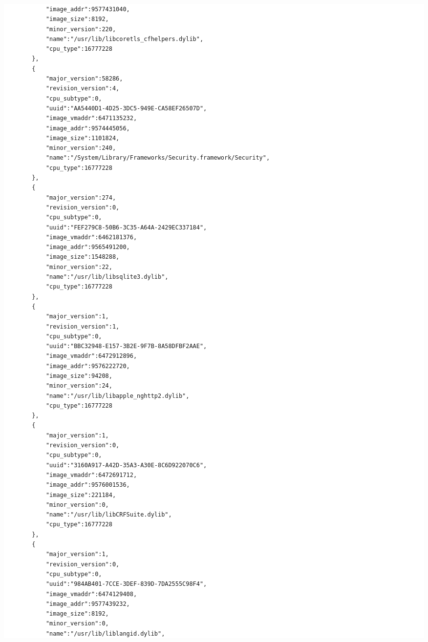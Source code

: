                 "image_addr":9577431040,
                "image_size":8192,
                "minor_version":220,
                "name":"/usr/lib/libcoretls_cfhelpers.dylib",
                "cpu_type":16777228
            },
            {
                "major_version":58286,
                "revision_version":4,
                "cpu_subtype":0,
                "uuid":"AA5440D1-4D25-3DC5-949E-CA58EF26507D",
                "image_vmaddr":6471135232,
                "image_addr":9574445056,
                "image_size":1101824,
                "minor_version":240,
                "name":"/System/Library/Frameworks/Security.framework/Security",
                "cpu_type":16777228
            },
            {
                "major_version":274,
                "revision_version":0,
                "cpu_subtype":0,
                "uuid":"FEF279C8-50B6-3C35-A64A-2429EC337184",
                "image_vmaddr":6462181376,
                "image_addr":9565491200,
                "image_size":1548288,
                "minor_version":22,
                "name":"/usr/lib/libsqlite3.dylib",
                "cpu_type":16777228
            },
            {
                "major_version":1,
                "revision_version":1,
                "cpu_subtype":0,
                "uuid":"BBC32948-E157-3B2E-9F7B-8A58DFBF2AAE",
                "image_vmaddr":6472912896,
                "image_addr":9576222720,
                "image_size":94208,
                "minor_version":24,
                "name":"/usr/lib/libapple_nghttp2.dylib",
                "cpu_type":16777228
            },
            {
                "major_version":1,
                "revision_version":0,
                "cpu_subtype":0,
                "uuid":"3160A917-A42D-35A3-A30E-8C6D922070C6",
                "image_vmaddr":6472691712,
                "image_addr":9576001536,
                "image_size":221184,
                "minor_version":0,
                "name":"/usr/lib/libCRFSuite.dylib",
                "cpu_type":16777228
            },
            {
                "major_version":1,
                "revision_version":0,
                "cpu_subtype":0,
                "uuid":"984AB401-7CCE-3DEF-839D-7DA2555C98F4",
                "image_vmaddr":6474129408,
                "image_addr":9577439232,
                "image_size":8192,
                "minor_version":0,
                "name":"/usr/lib/liblangid.dylib",